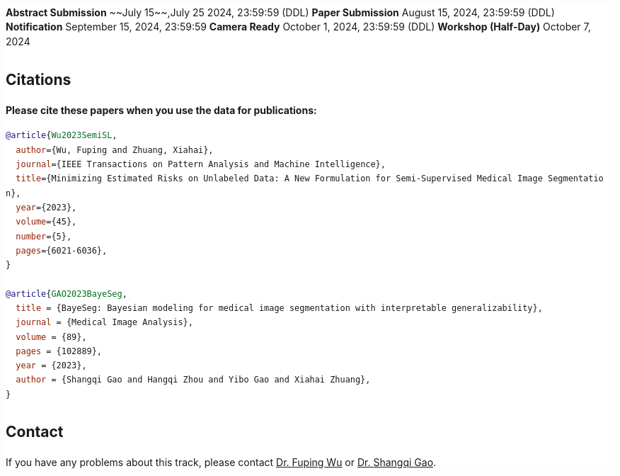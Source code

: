   <tr>
    <td><strong>Abstract Submission</strong></td>
    <th scope="row" style="width: 60%" class="text-right">~~July 15~~,July 25 2024, 23:59:59 (DDL)</th>
    </tr>
  <tr>
    <td><strong>Paper Submission</strong></td>
    <th scope="row" style="width: 60%" class="text-right">August 15, 2024, 23:59:59 (DDL)</th>
    </tr>
  <tr>
    <td><strong>Notification</strong></td>
    <th scope="row" style="width: 60%" class="text-right">September 15, 2024, 23:59:59</th>
    </tr>
  <tr>
    <td><strong>Camera Ready</strong></td>
    <th scope="row" style="width: 60%" class="text-right">October 1, 2024, 23:59:59 (DDL)</th>
    </tr>
  <tr>
    <td><strong>Workshop (Half-Day)</strong></td>
    <th scope="row" style="width: 60%" class="text-right">October 7, 2024
</th>
    </tr>
</table>


## Citations
**Please cite these papers when you use the data for publications:**
```bib
@article{Wu2023SemiSL,
  author={Wu, Fuping and Zhuang, Xiahai},
  journal={IEEE Transactions on Pattern Analysis and Machine Intelligence}, 
  title={Minimizing Estimated Risks on Unlabeled Data: A New Formulation for Semi-Supervised Medical Image Segmentation}, 
  year={2023},
  volume={45},
  number={5},
  pages={6021-6036},
}

@article{GAO2023BayeSeg,
  title = {BayeSeg: Bayesian modeling for medical image segmentation with interpretable generalizability},
  journal = {Medical Image Analysis},
  volume = {89},
  pages = {102889},
  year = {2023},
  author = {Shangqi Gao and Hangqi Zhou and Yibo Gao and Xiahai Zhuang},
}
```

## Contact

If you have any problems about this track, please contact [Dr. Fuping Wu](mailto:fuping_wu@outlook.com) or [Dr. Shangqi Gao](mailto:18110980005@fudan.edu.cn).
